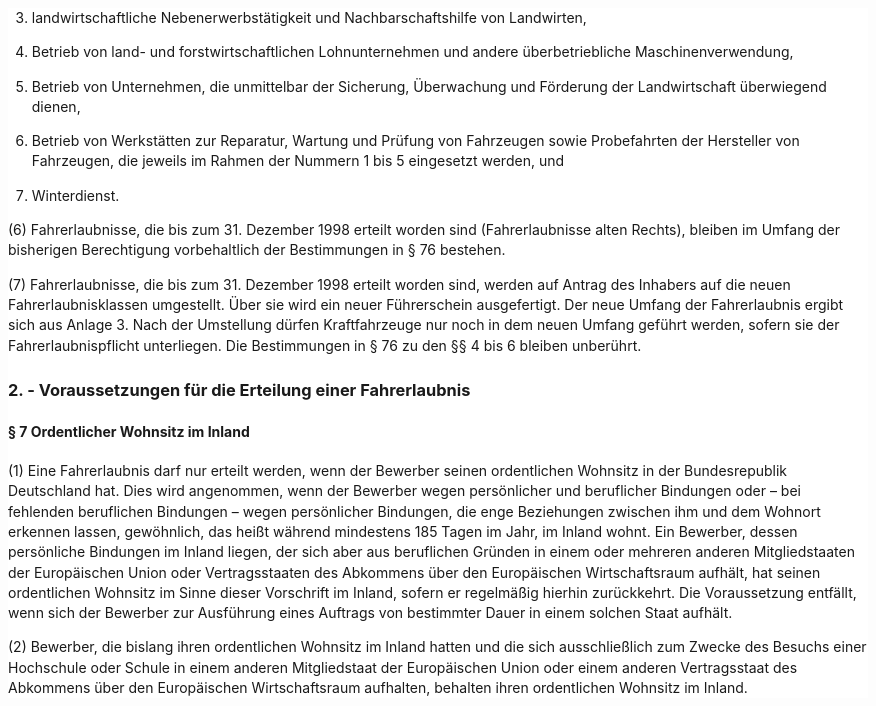 
3.  landwirtschaftliche Nebenerwerbstätigkeit und Nachbarschaftshilfe von
    Landwirten,


4.  Betrieb von land- und forstwirtschaftlichen Lohnunternehmen und andere
    überbetriebliche Maschinenverwendung,


5.  Betrieb von Unternehmen, die unmittelbar der Sicherung, Überwachung
    und Förderung der Landwirtschaft überwiegend dienen,


6.  Betrieb von Werkstätten zur Reparatur, Wartung und Prüfung von
    Fahrzeugen sowie Probefahrten der Hersteller von Fahrzeugen, die
    jeweils im Rahmen der Nummern 1 bis 5 eingesetzt werden, und


7.  Winterdienst.




(6) Fahrerlaubnisse, die bis zum 31. Dezember 1998 erteilt worden sind
(Fahrerlaubnisse alten Rechts), bleiben im Umfang der bisherigen
Berechtigung vorbehaltlich der Bestimmungen in § 76 bestehen.

(7) Fahrerlaubnisse, die bis zum 31. Dezember 1998 erteilt worden
sind, werden auf Antrag des Inhabers auf die neuen
Fahrerlaubnisklassen umgestellt. Über sie wird ein neuer Führerschein
ausgefertigt. Der neue Umfang der Fahrerlaubnis ergibt sich aus Anlage
3\. Nach der Umstellung dürfen Kraftfahrzeuge nur noch in dem neuen
Umfang geführt werden, sofern sie der Fahrerlaubnispflicht
unterliegen. Die Bestimmungen in § 76 zu den §§ 4 bis 6 bleiben
unberührt.


### 2. - Voraussetzungen für die Erteilung einer Fahrerlaubnis


#### § 7 Ordentlicher Wohnsitz im Inland

(1) Eine Fahrerlaubnis darf nur erteilt werden, wenn der Bewerber
seinen ordentlichen Wohnsitz in der Bundesrepublik Deutschland hat.
Dies wird angenommen, wenn der Bewerber wegen persönlicher und
beruflicher Bindungen oder – bei fehlenden beruflichen Bindungen –
wegen persönlicher Bindungen, die enge Beziehungen zwischen ihm und
dem Wohnort erkennen lassen, gewöhnlich, das heißt während mindestens
185 Tagen im Jahr, im Inland wohnt. Ein Bewerber, dessen persönliche
Bindungen im Inland liegen, der sich aber aus beruflichen Gründen in
einem oder mehreren anderen Mitgliedstaaten der Europäischen Union
oder Vertragsstaaten des Abkommens über den Europäischen
Wirtschaftsraum aufhält, hat seinen ordentlichen Wohnsitz im Sinne
dieser Vorschrift im Inland, sofern er regelmäßig hierhin zurückkehrt.
Die Voraussetzung entfällt, wenn sich der Bewerber zur Ausführung
eines Auftrags von bestimmter Dauer in einem solchen Staat aufhält.

(2) Bewerber, die bislang ihren ordentlichen Wohnsitz im Inland hatten
und die sich ausschließlich zum Zwecke des Besuchs einer Hochschule
oder Schule in einem anderen Mitgliedstaat der Europäischen Union oder
einem anderen Vertragsstaat des Abkommens über den Europäischen
Wirtschaftsraum aufhalten, behalten ihren ordentlichen Wohnsitz im
Inland.
